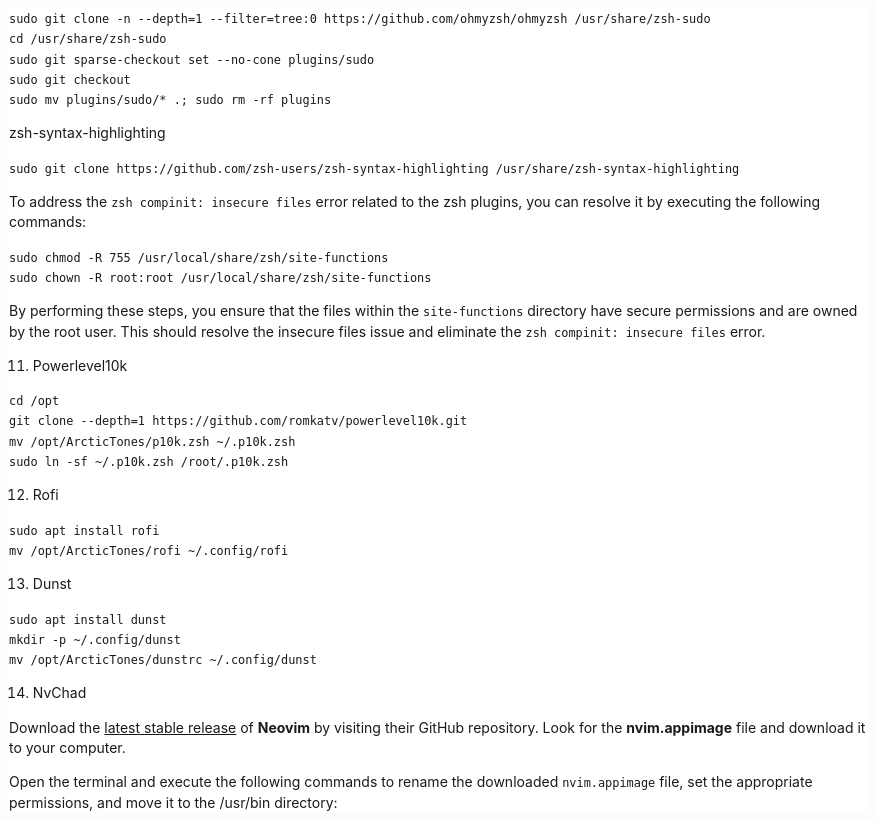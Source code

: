 ```
sudo git clone -n --depth=1 --filter=tree:0 https://github.com/ohmyzsh/ohmyzsh /usr/share/zsh-sudo
cd /usr/share/zsh-sudo
sudo git sparse-checkout set --no-cone plugins/sudo
sudo git checkout
sudo mv plugins/sudo/* .; sudo rm -rf plugins
```

zsh-syntax-highlighting 

```
sudo git clone https://github.com/zsh-users/zsh-syntax-highlighting /usr/share/zsh-syntax-highlighting
```

To address the ``zsh compinit: insecure files`` error related to the zsh plugins, you can resolve it by executing the following commands:

```
sudo chmod -R 755 /usr/local/share/zsh/site-functions
sudo chown -R root:root /usr/local/share/zsh/site-functions
```

By performing these steps, you ensure that the files within the ``site-functions`` directory have secure permissions and are owned by the root user. This should resolve the insecure files issue and eliminate the ``zsh compinit: insecure files`` error. 

11. Powerlevel10k

```
cd /opt
git clone --depth=1 https://github.com/romkatv/powerlevel10k.git
mv /opt/ArcticTones/p10k.zsh ~/.p10k.zsh
sudo ln -sf ~/.p10k.zsh /root/.p10k.zsh
```

12. Rofi

```
sudo apt install rofi
mv /opt/ArcticTones/rofi ~/.config/rofi
```

13. Dunst

```
sudo apt install dunst
mkdir -p ~/.config/dunst
mv /opt/ArcticTones/dunstrc ~/.config/dunst
```

14. NvChad

Download the [latest stable release](https://github.com/neovim/neovim/releases/tag/stable) of __Neovim__ by visiting their GitHub repository. Look for the __nvim.appimage__ file and download it to your computer.

Open the terminal and execute the following commands to rename the downloaded ``nvim.appimage`` file, set the appropriate permissions, and move it to the /usr/bin directory:
